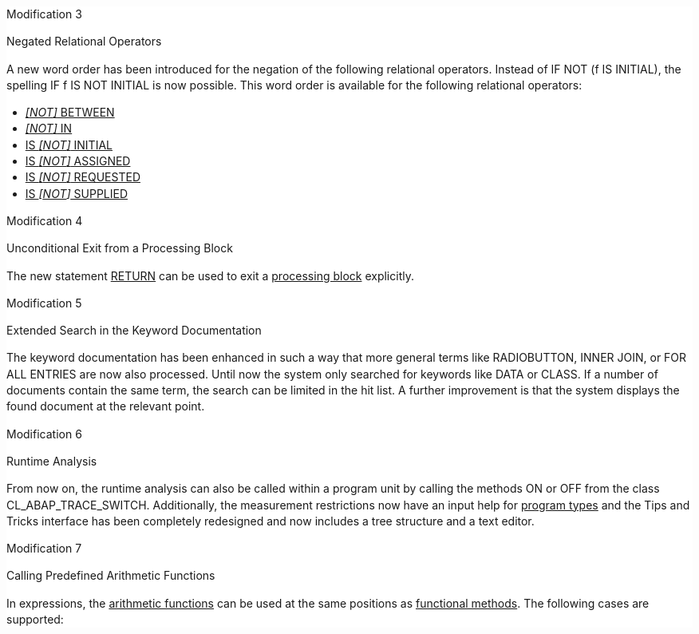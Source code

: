 Modification 3   

Negated Relational Operators

A new word order has been introduced for the negation of the following relational operators. Instead of IF NOT (f IS INITIAL), the spelling IF f IS NOT INITIAL is now possible. This word order is available for the following relational operators:

-   [*\[*NOT*\]* BETWEEN](https://help.sap.com/doc/abapdocu_758_index_htm/7.58/en-US/abenlogexp_between.htm)
-   [*\[*NOT*\]* IN](https://help.sap.com/doc/abapdocu_758_index_htm/7.58/en-US/abenlogexp_select_option.htm)
-   [IS *\[*NOT*\]* INITIAL](https://help.sap.com/doc/abapdocu_758_index_htm/7.58/en-US/abenlogexp_initial.htm)
-   [IS *\[*NOT*\]* ASSIGNED](https://help.sap.com/doc/abapdocu_758_index_htm/7.58/en-US/abenlogexp_assigned.htm)
-   [IS *\[*NOT*\]* REQUESTED](https://help.sap.com/doc/abapdocu_758_index_htm/7.58/en-US/abenlogexp_requested.htm)
-   [IS *\[*NOT*\]* SUPPLIED](https://help.sap.com/doc/abapdocu_758_index_htm/7.58/en-US/abenlogexp_supplied.htm)

Modification 4   

Unconditional Exit from a Processing Block

The new statement [RETURN](https://help.sap.com/doc/abapdocu_758_index_htm/7.58/en-US/abapreturn.htm) can be used to exit a [processing block](https://help.sap.com/doc/abapdocu_758_index_htm/7.58/en-US/abenprocessing_block_glosry.htm "Glossary Entry") explicitly.

Modification 5   

Extended Search in the Keyword Documentation

The keyword documentation has been enhanced in such a way that more general terms like RADIOBUTTON, INNER JOIN, or FOR ALL ENTRIES are now also processed. Until now the system only searched for keywords like DATA or CLASS. If a number of documents contain the same term, the search can be limited in the hit list. A further improvement is that the system displays the found document at the relevant point.

Modification 6   

Runtime Analysis

From now on, the runtime analysis can also be called within a program unit by calling the methods ON or OFF from the class CL\_ABAP\_TRACE\_SWITCH. Additionally, the measurement restrictions now have an input help for [program types](https://help.sap.com/doc/abapdocu_758_index_htm/7.58/en-US/abenprogram_type_glosry.htm "Glossary Entry") and the Tips and Tricks interface has been completely redesigned and now includes a tree structure and a text editor.

Modification 7   

Calling Predefined Arithmetic Functions

In expressions, the [arithmetic functions](https://help.sap.com/doc/abapdocu_758_index_htm/7.58/en-US/abapcompute_arith.htm) can be used at the same positions as [functional methods](https://help.sap.com/doc/abapdocu_758_index_htm/7.58/en-US/abenfunctional_method_glosry.htm "Glossary Entry"). The following cases are supported:
